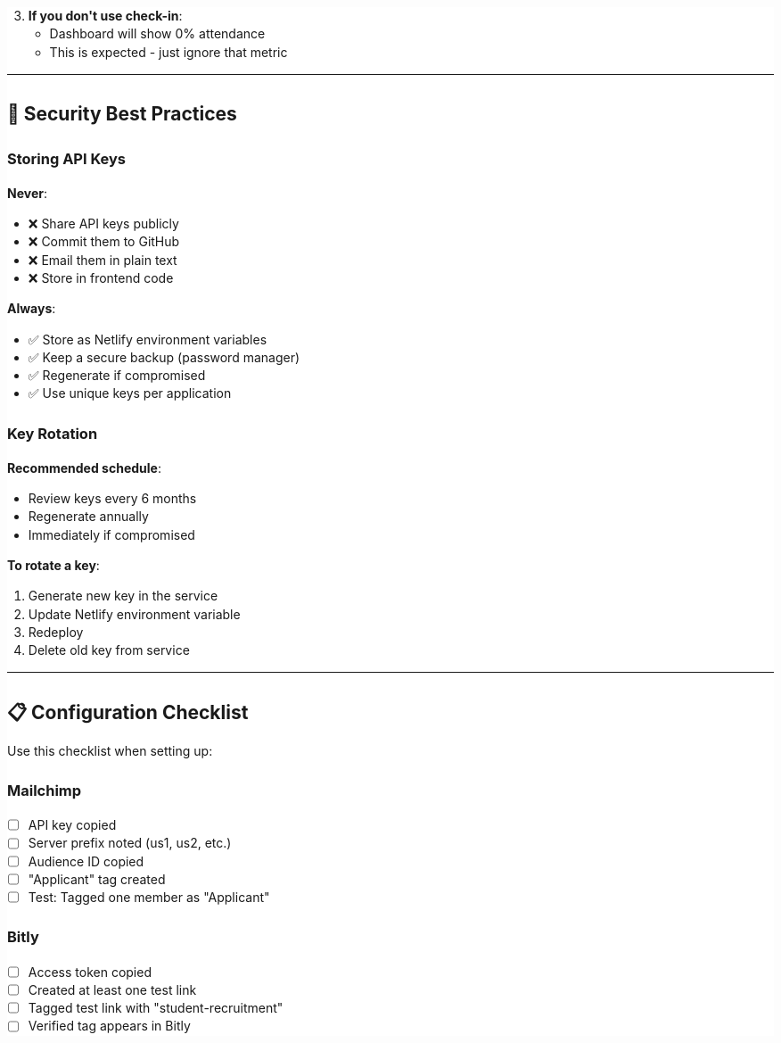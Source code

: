 3. **If you don't use check-in**:
   - Dashboard will show 0% attendance
   - This is expected - just ignore that metric

---

## 🔐 Security Best Practices

### Storing API Keys

**Never**:
- ❌ Share API keys publicly
- ❌ Commit them to GitHub
- ❌ Email them in plain text
- ❌ Store in frontend code

**Always**:
- ✅ Store as Netlify environment variables
- ✅ Keep a secure backup (password manager)
- ✅ Regenerate if compromised
- ✅ Use unique keys per application

### Key Rotation

**Recommended schedule**:
- Review keys every 6 months
- Regenerate annually
- Immediately if compromised

**To rotate a key**:
1. Generate new key in the service
2. Update Netlify environment variable
3. Redeploy
4. Delete old key from service

---

## 📋 Configuration Checklist

Use this checklist when setting up:

### Mailchimp
- [ ] API key copied
- [ ] Server prefix noted (us1, us2, etc.)
- [ ] Audience ID copied
- [ ] "Applicant" tag created
- [ ] Test: Tagged one member as "Applicant"

### Bitly
- [ ] Access token copied
- [ ] Created at least one test link
- [ ] Tagged test link with "student-recruitment"
- [ ] Verified tag appears in Bitly
